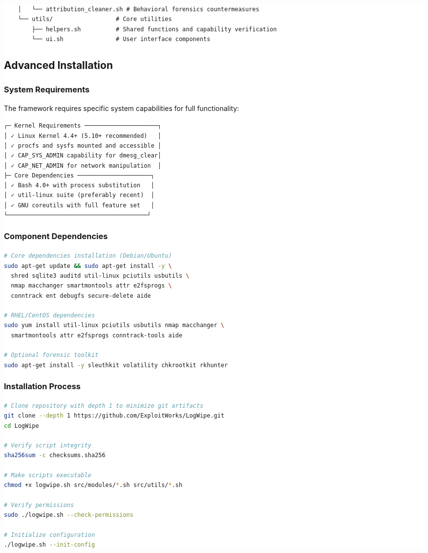 ```
    │   └── attribution_cleaner.sh # Behavioral forensics countermeasures
    └── utils/                  # Core utilities
        ├── helpers.sh          # Shared functions and capability verification
        └── ui.sh               # User interface components
```

## Advanced Installation

### System Requirements

The framework requires specific system capabilities for full functionality:

```
┌─ Kernel Requirements ─────────────────────┐
│ ✓ Linux Kernel 4.4+ (5.10+ recommended)   │
│ ✓ procfs and sysfs mounted and accessible │
│ ✓ CAP_SYS_ADMIN capability for dmesg_clear│
│ ✓ CAP_NET_ADMIN for network manipulation  │
├─ Core Dependencies ─────────────────────┐
│ ✓ Bash 4.0+ with process substitution   │
│ ✓ util-linux suite (preferably recent)  │
│ ✓ GNU coreutils with full feature set   │
└────────────────────────────────────────┘
```

### Component Dependencies

```bash
# Core dependencies installation (Debian/Ubuntu)
sudo apt-get update && sudo apt-get install -y \
  shred sqlite3 auditd util-linux pciutils usbutils \
  nmap macchanger smartmontools attr e2fsprogs \
  conntrack ent debugfs secure-delete aide

# RHEL/CentOS dependencies
sudo yum install util-linux pciutils usbutils nmap macchanger \
  smartmontools attr e2fsprogs conntrack-tools aide

# Optional forensic toolkit
sudo apt-get install -y sleuthkit volatility chkrootkit rkhunter
```

### Installation Process

```bash
# Clone repository with depth 1 to minimize git artifacts
git clone --depth 1 https://github.com/ExploitWorks/LogWipe.git
cd LogWipe

# Verify script integrity
sha256sum -c checksums.sha256

# Make scripts executable
chmod +x logwipe.sh src/modules/*.sh src/utils/*.sh

# Verify permissions
sudo ./logwipe.sh --check-permissions

# Initialize configuration
./logwipe.sh --init-config
```
